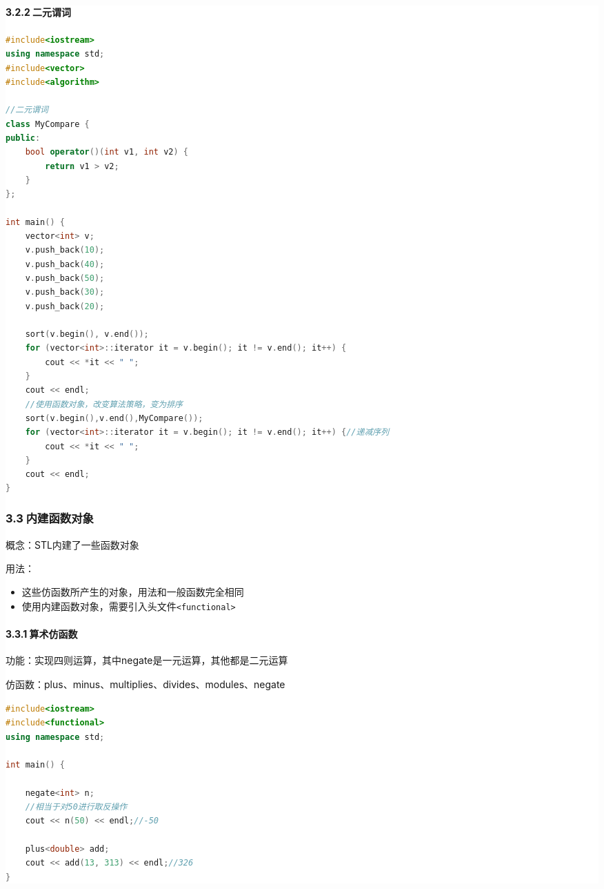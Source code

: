 #### 3.2.2 二元谓词

```C++
#include<iostream>
using namespace std;
#include<vector>
#include<algorithm>

//二元谓词
class MyCompare {
public:
	bool operator()(int v1, int v2) {
		return v1 > v2;
	}
};

int main() {
	vector<int> v;
	v.push_back(10);
	v.push_back(40);
	v.push_back(50);
	v.push_back(30);
	v.push_back(20);

	sort(v.begin(), v.end());
	for (vector<int>::iterator it = v.begin(); it != v.end(); it++) {
		cout << *it << " ";
	}
	cout << endl;
	//使用函数对象，改变算法策略，变为排序
	sort(v.begin(),v.end(),MyCompare());
	for (vector<int>::iterator it = v.begin(); it != v.end(); it++) {//递减序列
		cout << *it << " ";
	}
	cout << endl;
}
```

### 3.3  内建函数对象

概念：STL内建了一些函数对象

用法：

* 这些仿函数所产生的对象，用法和一般函数完全相同
* 使用内建函数对象，需要引入头文件`<functional>`

#### 3.3.1 算术仿函数

功能：实现四则运算，其中negate是一元运算，其他都是二元运算

仿函数：plus、minus、multiplies、divides、modules、negate

```c++
#include<iostream>
#include<functional>
using namespace std;

int main() {

	negate<int> n;
	//相当于对50进行取反操作 
	cout << n(50) << endl;//-50

	plus<double> add;
	cout << add(13, 313) << endl;//326
}
```